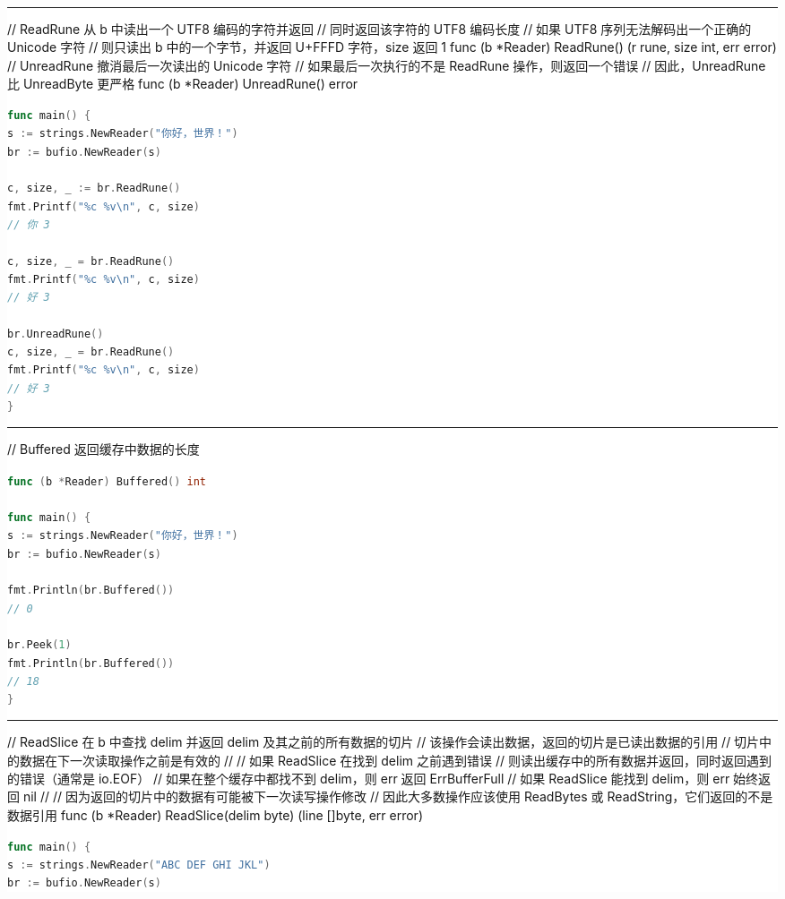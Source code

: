 ------------------------------------------------------------
// ReadRune 从 b 中读出一个 UTF8 编码的字符并返回
// 同时返回该字符的 UTF8 编码长度
// 如果 UTF8 序列无法解码出一个正确的 Unicode 字符
// 则只读出 b 中的一个字节，并返回 U+FFFD 字符，size 返回 1
func (b \*Reader) ReadRune() (r rune, size int, err error)
// UnreadRune 撤消最后一次读出的 Unicode 字符
// 如果最后一次执行的不是 ReadRune 操作，则返回一个错误
// 因此，UnreadRune 比 UnreadByte 更严格
func (b \*Reader) UnreadRune() error
``` go
func main() {
s := strings.NewReader("你好，世界！")
br := bufio.NewReader(s)

c, size, _ := br.ReadRune()
fmt.Printf("%c %v\n", c, size)
// 你 3

c, size, _ = br.ReadRune()
fmt.Printf("%c %v\n", c, size)
// 好 3

br.UnreadRune()
c, size, _ = br.ReadRune()
fmt.Printf("%c %v\n", c, size)
// 好 3
}
```

------------------------------------------------------------
// Buffered 返回缓存中数据的长度
``` go
func (b *Reader) Buffered() int

func main() {
s := strings.NewReader("你好，世界！")
br := bufio.NewReader(s)

fmt.Println(br.Buffered())
// 0

br.Peek(1)
fmt.Println(br.Buffered())
// 18
}
```

------------------------------------------------------------
// ReadSlice 在 b 中查找 delim 并返回 delim 及其之前的所有数据的切片
// 该操作会读出数据，返回的切片是已读出数据的引用
// 切片中的数据在下一次读取操作之前是有效的
//
// 如果 ReadSlice 在找到 delim 之前遇到错误
// 则读出缓存中的所有数据并返回，同时返回遇到的错误（通常是 io.EOF）
// 如果在整个缓存中都找不到 delim，则 err 返回 ErrBufferFull
// 如果 ReadSlice 能找到 delim，则 err 始终返回 nil
//
// 因为返回的切片中的数据有可能被下一次读写操作修改
// 因此大多数操作应该使用 ReadBytes 或 ReadString，它们返回的不是数据引用
func (b \*Reader) ReadSlice(delim byte) (line \[\]byte, err error)
``` go
func main() {
s := strings.NewReader("ABC DEF GHI JKL")
br := bufio.NewReader(s)
```